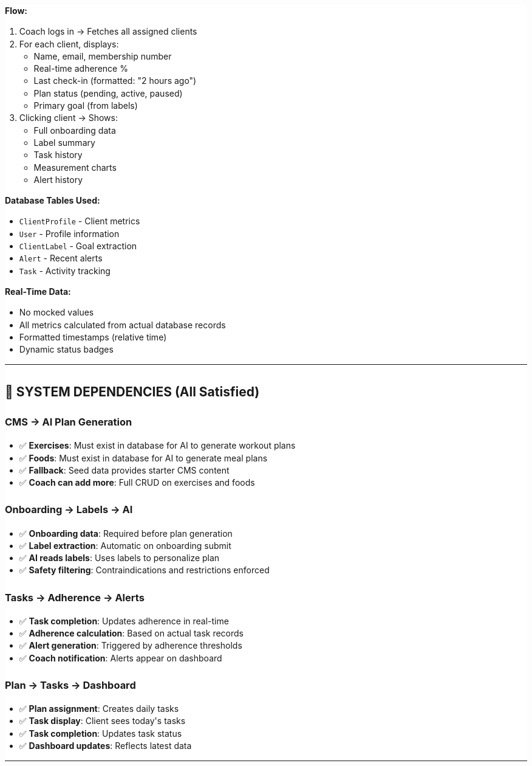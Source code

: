 **Flow:**
1. Coach logs in → Fetches all assigned clients
2. For each client, displays:
   - Name, email, membership number
   - Real-time adherence %
   - Last check-in (formatted: "2 hours ago")
   - Plan status (pending, active, paused)
   - Primary goal (from labels)
3. Clicking client → Shows:
   - Full onboarding data
   - Label summary
   - Task history
   - Measurement charts
   - Alert history

**Database Tables Used:**
- `ClientProfile` - Client metrics
- `User` - Profile information
- `ClientLabel` - Goal extraction
- `Alert` - Recent alerts
- `Task` - Activity tracking

**Real-Time Data:**
- No mocked values
- All metrics calculated from actual database records
- Formatted timestamps (relative time)
- Dynamic status badges

---

## 🔗 SYSTEM DEPENDENCIES (All Satisfied)

### CMS → AI Plan Generation
- ✅ **Exercises**: Must exist in database for AI to generate workout plans
- ✅ **Foods**: Must exist in database for AI to generate meal plans
- ✅ **Fallback**: Seed data provides starter CMS content
- ✅ **Coach can add more**: Full CRUD on exercises and foods

### Onboarding → Labels → AI
- ✅ **Onboarding data**: Required before plan generation
- ✅ **Label extraction**: Automatic on onboarding submit
- ✅ **AI reads labels**: Uses labels to personalize plan
- ✅ **Safety filtering**: Contraindications and restrictions enforced

### Tasks → Adherence → Alerts
- ✅ **Task completion**: Updates adherence in real-time
- ✅ **Adherence calculation**: Based on actual task records
- ✅ **Alert generation**: Triggered by adherence thresholds
- ✅ **Coach notification**: Alerts appear on dashboard

### Plan → Tasks → Dashboard
- ✅ **Plan assignment**: Creates daily tasks
- ✅ **Task display**: Client sees today's tasks
- ✅ **Task completion**: Updates task status
- ✅ **Dashboard updates**: Reflects latest data

---